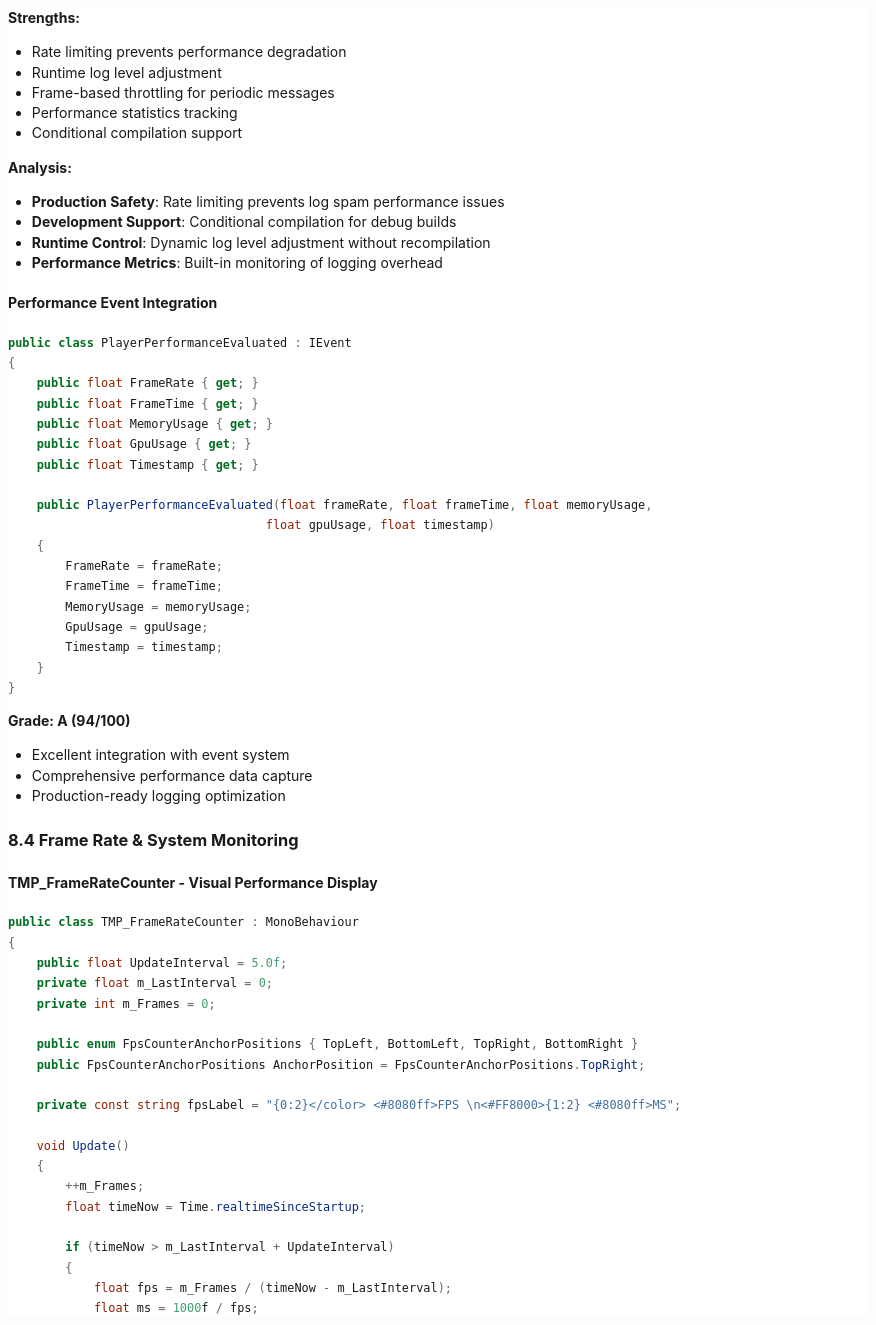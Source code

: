 **Strengths:**
- Rate limiting prevents performance degradation
- Runtime log level adjustment
- Frame-based throttling for periodic messages
- Performance statistics tracking
- Conditional compilation support

**Analysis:**
- **Production Safety**: Rate limiting prevents log spam performance issues
- **Development Support**: Conditional compilation for debug builds
- **Runtime Control**: Dynamic log level adjustment without recompilation
- **Performance Metrics**: Built-in monitoring of logging overhead

#### Performance Event Integration
```csharp
public class PlayerPerformanceEvaluated : IEvent
{
    public float FrameRate { get; }
    public float FrameTime { get; }
    public float MemoryUsage { get; }
    public float GpuUsage { get; }
    public float Timestamp { get; }

    public PlayerPerformanceEvaluated(float frameRate, float frameTime, float memoryUsage,
                                    float gpuUsage, float timestamp)
    {
        FrameRate = frameRate;
        FrameTime = frameTime;
        MemoryUsage = memoryUsage;
        GpuUsage = gpuUsage;
        Timestamp = timestamp;
    }
}
```

**Grade: A (94/100)**
- Excellent integration with event system
- Comprehensive performance data capture
- Production-ready logging optimization

### 8.4 Frame Rate & System Monitoring

#### TMP_FrameRateCounter - Visual Performance Display
```csharp
public class TMP_FrameRateCounter : MonoBehaviour
{
    public float UpdateInterval = 5.0f;
    private float m_LastInterval = 0;
    private int m_Frames = 0;

    public enum FpsCounterAnchorPositions { TopLeft, BottomLeft, TopRight, BottomRight }
    public FpsCounterAnchorPositions AnchorPosition = FpsCounterAnchorPositions.TopRight;

    private const string fpsLabel = "{0:2}</color> <#8080ff>FPS \n<#FF8000>{1:2} <#8080ff>MS";

    void Update()
    {
        ++m_Frames;
        float timeNow = Time.realtimeSinceStartup;

        if (timeNow > m_LastInterval + UpdateInterval)
        {
            float fps = m_Frames / (timeNow - m_LastInterval);
            float ms = 1000f / fps;

```